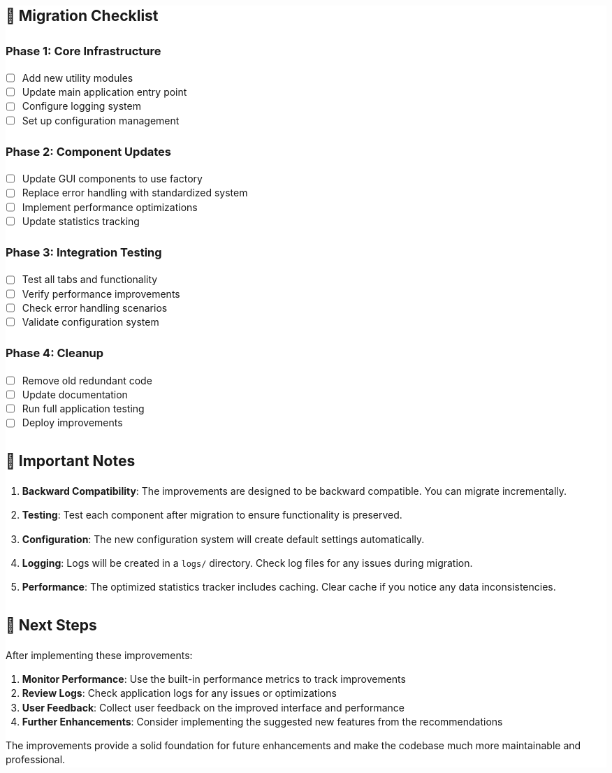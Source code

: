 ## 🎯 Migration Checklist

### Phase 1: Core Infrastructure
- [ ] Add new utility modules
- [ ] Update main application entry point
- [ ] Configure logging system
- [ ] Set up configuration management

### Phase 2: Component Updates
- [ ] Update GUI components to use factory
- [ ] Replace error handling with standardized system
- [ ] Implement performance optimizations
- [ ] Update statistics tracking

### Phase 3: Integration Testing
- [ ] Test all tabs and functionality
- [ ] Verify performance improvements
- [ ] Check error handling scenarios
- [ ] Validate configuration system

### Phase 4: Cleanup
- [ ] Remove old redundant code
- [ ] Update documentation
- [ ] Run full application testing
- [ ] Deploy improvements

## 🚨 Important Notes

1. **Backward Compatibility**: The improvements are designed to be backward compatible. You can migrate incrementally.

2. **Testing**: Test each component after migration to ensure functionality is preserved.

3. **Configuration**: The new configuration system will create default settings automatically.

4. **Logging**: Logs will be created in a `logs/` directory. Check log files for any issues during migration.

5. **Performance**: The optimized statistics tracker includes caching. Clear cache if you notice any data inconsistencies.

## 🎉 Next Steps

After implementing these improvements:

1. **Monitor Performance**: Use the built-in performance metrics to track improvements
2. **Review Logs**: Check application logs for any issues or optimizations
3. **User Feedback**: Collect user feedback on the improved interface and performance
4. **Further Enhancements**: Consider implementing the suggested new features from the recommendations

The improvements provide a solid foundation for future enhancements and make the codebase much more maintainable and professional.
